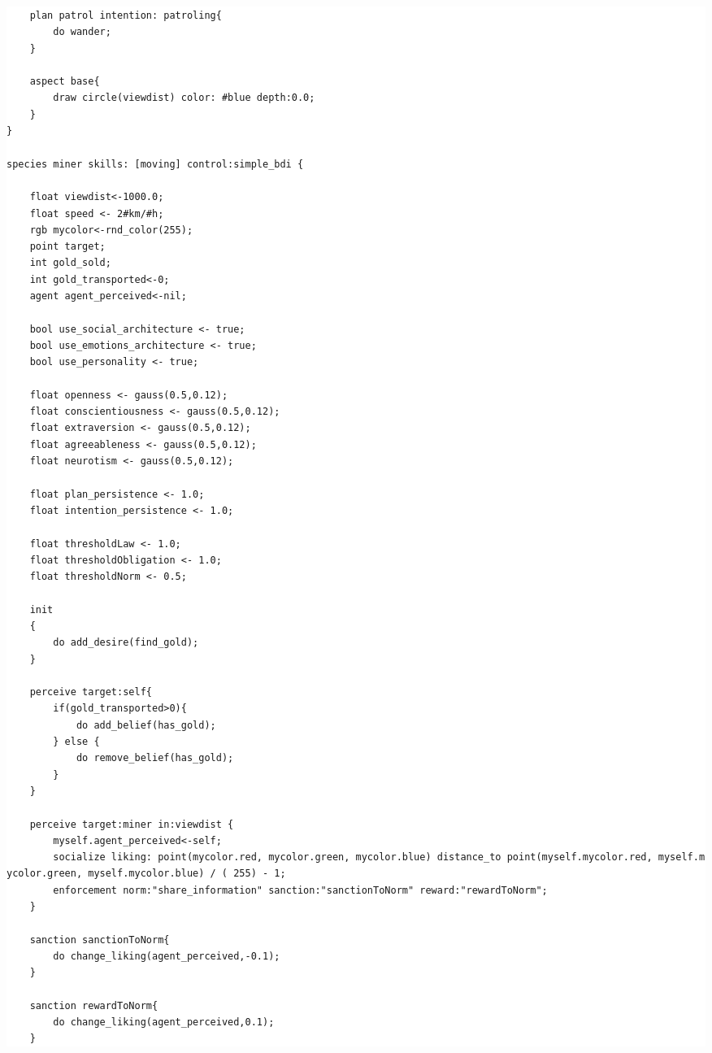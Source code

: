 ```
	plan patrol intention: patroling{
		do wander;
	}
	
	aspect base{
		draw circle(viewdist) color: #blue depth:0.0;
	}
}

species miner skills: [moving] control:simple_bdi {
	
	float viewdist<-1000.0;
	float speed <- 2#km/#h;
	rgb mycolor<-rnd_color(255);
	point target;
	int gold_sold;
	int gold_transported<-0;
	agent agent_perceived<-nil;
	
    bool use_social_architecture <- true;
	bool use_emotions_architecture <- true;
	bool use_personality <- true;
	
	float openness <- gauss(0.5,0.12);
	float conscientiousness <- gauss(0.5,0.12);
	float extraversion <- gauss(0.5,0.12);
	float agreeableness <- gauss(0.5,0.12);
	float neurotism <- gauss(0.5,0.12);
	
	float plan_persistence <- 1.0;
	float intention_persistence <- 1.0;
	
	float thresholdLaw <- 1.0;
	float thresholdObligation <- 1.0;
	float thresholdNorm <- 0.5;
	
	init
	{
		do add_desire(find_gold);
	}
	
	perceive target:self{
		if(gold_transported>0){
			do add_belief(has_gold);
		} else {
			do remove_belief(has_gold);
		}
	}
	
	perceive target:miner in:viewdist {
		myself.agent_perceived<-self;
		socialize liking: point(mycolor.red, mycolor.green, mycolor.blue) distance_to point(myself.mycolor.red, myself.mycolor.green, myself.mycolor.blue) / ( 255) - 1;
		enforcement norm:"share_information" sanction:"sanctionToNorm" reward:"rewardToNorm";
	}
		
	sanction sanctionToNorm{
		do change_liking(agent_perceived,-0.1);
	}	
	
	sanction rewardToNorm{
		do change_liking(agent_perceived,0.1);
	}
```